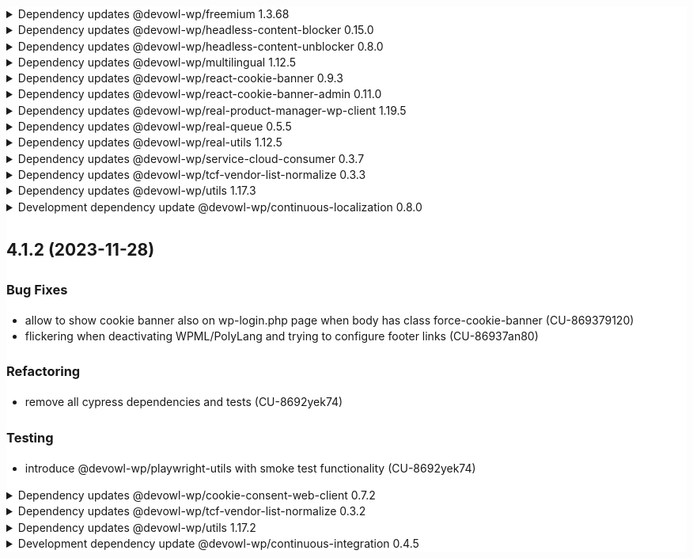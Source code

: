 <details><summary>Dependency updates @devowl-wp/freemium 1.3.68</summary></details>

<details><summary>Dependency updates @devowl-wp/headless-content-blocker 0.15.0</summary></details>

<details><summary>Dependency updates @devowl-wp/headless-content-unblocker 0.8.0</summary></details>

<details><summary>Dependency updates @devowl-wp/multilingual 1.12.5</summary></details>

<details><summary>Dependency updates @devowl-wp/react-cookie-banner 0.9.3</summary></details>

<details><summary>Dependency updates @devowl-wp/react-cookie-banner-admin 0.11.0</summary></details>

<details><summary>Dependency updates @devowl-wp/real-product-manager-wp-client 1.19.5</summary></details>

<details><summary>Dependency updates @devowl-wp/real-queue 0.5.5</summary></details>

<details><summary>Dependency updates @devowl-wp/real-utils 1.12.5</summary></details>

<details><summary>Dependency updates @devowl-wp/service-cloud-consumer 0.3.7</summary></details>

<details><summary>Dependency updates @devowl-wp/tcf-vendor-list-normalize 0.3.3</summary></details>

<details><summary>Dependency updates @devowl-wp/utils 1.17.3</summary></details>

<details><summary>Development dependency update @devowl-wp/continuous-localization 0.8.0</summary></details>





## 4.1.2 (2023-11-28)


### Bug Fixes

* allow to show cookie banner also on wp-login.php page when body has class force-cookie-banner (CU-869379120)
* flickering when deactivating WPML/PolyLang and trying to configure footer links (CU-86937an80)


### Refactoring

* remove all cypress dependencies and tests (CU-8692yek74)


### Testing

* introduce @devowl-wp/playwright-utils with smoke test functionality (CU-8692yek74)


<details><summary>Dependency updates @devowl-wp/cookie-consent-web-client 0.7.2</summary></details>

<details><summary>Dependency updates @devowl-wp/tcf-vendor-list-normalize 0.3.2</summary></details>

<details><summary>Dependency updates @devowl-wp/utils 1.17.2</summary></details>

<details><summary>Development dependency update @devowl-wp/continuous-integration 0.4.5</summary></details>
